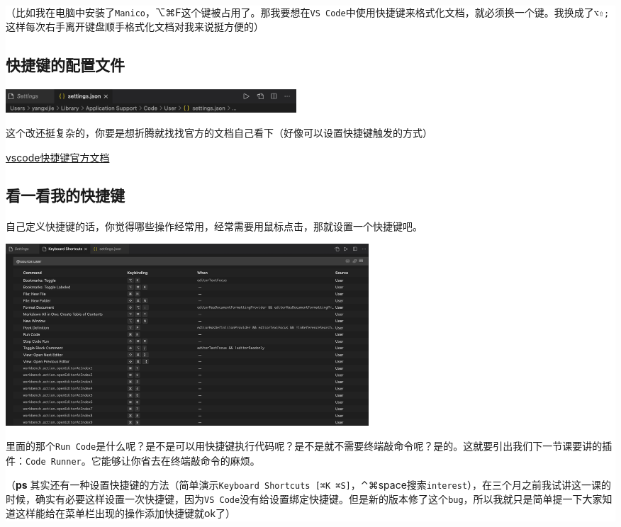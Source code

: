 （比如我在电脑中安装了`Manico`，⌥⌘F这个键被占用了。那我要想在`VS Code`中使用快捷键来格式化文档，就必须换一个键。我换成了`⌥⇧;`这样每次右手离开键盘顺手格式化文档对我来说挺方便的）

## 快捷键的配置文件

<img src="media/16023312664337/16106188020410.jpg" style="zoom:40%"/>

这个改还挺复杂的，你要是想折腾就找找官方的文档自己看下（好像可以设置快捷键触发的方式）

[vscode快捷键官方文档](https://code.visualstudio.com/docs/getstarted/keybindings)

## 看一看我的快捷键

自己定义快捷键的话，你觉得哪些操作经常用，经常需要用鼠标点击，那就设置一个快捷键吧。

<img src="media/16023312664337/16106188962437.jpg" style="zoom:50%"/>

里面的那个`Run Code`是什么呢？是不是可以用快捷键执行代码呢？是不是就不需要终端敲命令呢？是的。这就要引出我们下一节课要讲的插件：`Code Runner`。它能够让你省去在终端敲命令的麻烦。

（**ps** 其实还有一种设置快捷键的方法（简单演示`Keyboard Shortcuts [⌘K ⌘S]`，⌃⌘space搜索`interest`），在三个月之前我试讲这一课的时候，确实有必要这样设置一次快捷键，因为`VS Code`没有给设置绑定快捷键。但是新的版本修了这个`bug`，所以我就只是简单提一下大家知道这样能给在菜单栏出现的操作添加快捷键就ok了）
